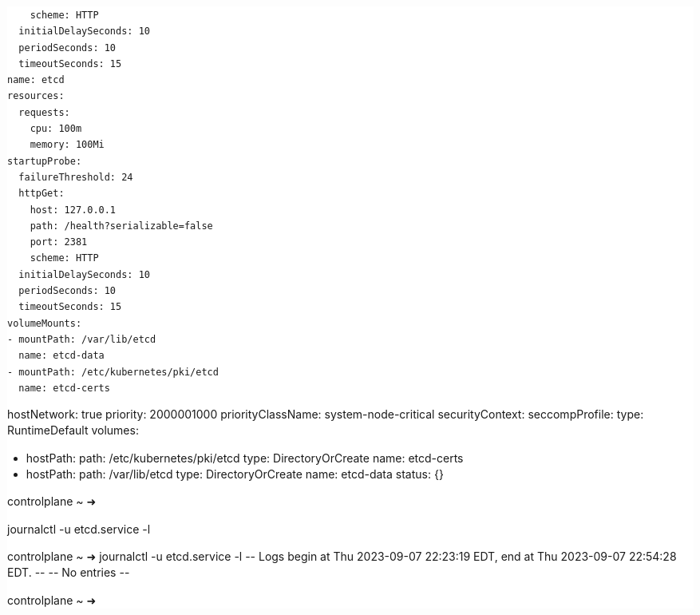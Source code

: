         scheme: HTTP
      initialDelaySeconds: 10
      periodSeconds: 10
      timeoutSeconds: 15
    name: etcd
    resources:
      requests:
        cpu: 100m
        memory: 100Mi
    startupProbe:
      failureThreshold: 24
      httpGet:
        host: 127.0.0.1
        path: /health?serializable=false
        port: 2381
        scheme: HTTP
      initialDelaySeconds: 10
      periodSeconds: 10
      timeoutSeconds: 15
    volumeMounts:
    - mountPath: /var/lib/etcd
      name: etcd-data
    - mountPath: /etc/kubernetes/pki/etcd
      name: etcd-certs
  hostNetwork: true
  priority: 2000001000
  priorityClassName: system-node-critical
  securityContext:
    seccompProfile:
      type: RuntimeDefault
  volumes:
  - hostPath:
      path: /etc/kubernetes/pki/etcd
      type: DirectoryOrCreate
    name: etcd-certs
  - hostPath:
      path: /var/lib/etcd
      type: DirectoryOrCreate
    name: etcd-data
status: {}

controlplane ~ ➜  







journalctl -u etcd.service -l

controlplane ~ ➜  journalctl -u etcd.service -l
-- Logs begin at Thu 2023-09-07 22:23:19 EDT, end at Thu 2023-09-07 22:54:28 EDT. --
-- No entries --

controlplane ~ ➜  
